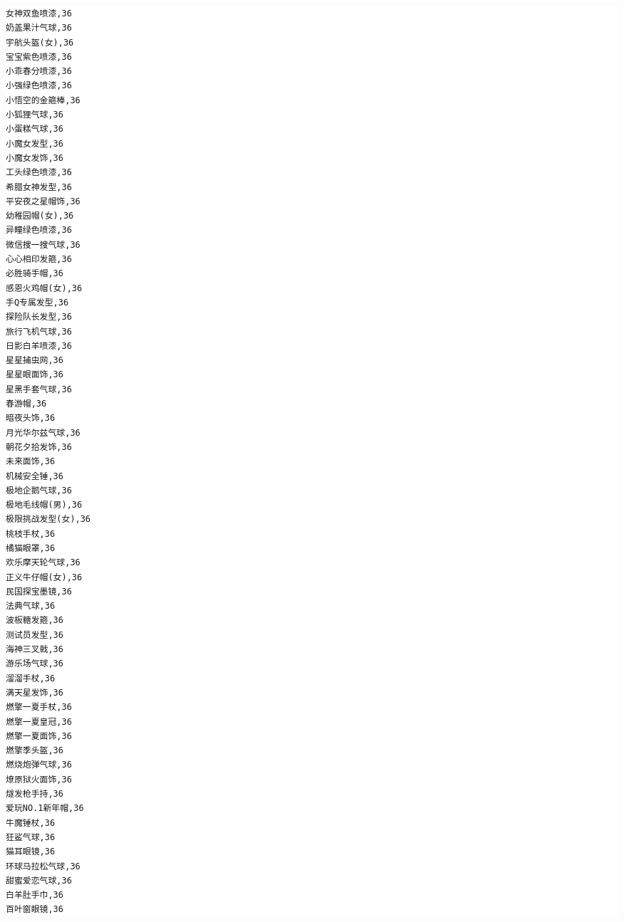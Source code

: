 ```
女神双鱼喷漆,36
奶盖果汁气球,36
宇航头盔(女),36
宝宝紫色喷漆,36
小乖春分喷漆,36
小强绿色喷漆,36
小悟空的金箍棒,36
小狐狸气球,36
小蛋糕气球,36
小魔女发型,36
小魔女发饰,36
工头绿色喷漆,36
希腊女神发型,36
平安夜之星帽饰,36
幼稚园帽(女),36
异瞳绿色喷漆,36
微信搜一搜气球,36
心心相印发箍,36
必胜骑手帽,36
感恩火鸡帽(女),36
手Q专属发型,36
探险队长发型,36
旅行飞机气球,36
日影白羊喷漆,36
星星捕虫网,36
星星眼面饰,36
星黑手套气球,36
春游帽,36
暗夜头饰,36
月光华尔兹气球,36
朝花夕拾发饰,36
未来面饰,36
机械安全锤,36
极地企鹅气球,36
极地毛线帽(男),36
极限挑战发型(女),36
桃枝手杖,36
橘猫眼罩,36
欢乐摩天轮气球,36
正义牛仔帽(女),36
民国探宝墨镜,36
法典气球,36
波板糖发箍,36
测试员发型,36
海神三叉戟,36
游乐场气球,36
溜溜手杖,36
满天星发饰,36
燃擎一夏手杖,36
燃擎一夏皇冠,36
燃擎一夏面饰,36
燃擎季头盔,36
燃烧炮弹气球,36
燎原狱火面饰,36
燧发枪手持,36
爱玩NO.1新年帽,36
牛魔锤杖,36
狂鲨气球,36
猫耳眼镜,36
环球马拉松气球,36
甜蜜爱恋气球,36
白羊肚手巾,36
百叶窗眼镜,36
```
